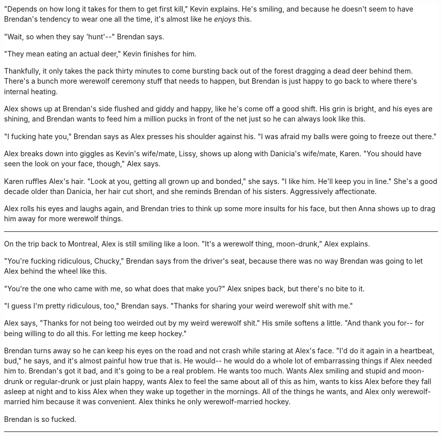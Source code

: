 "Depends on how long it takes for them to get first kill," Kevin explains. He's smiling, and because he doesn't seem to have Brendan's tendency to wear one all the time, it's almost like he *enjoys* this.

"Wait, so when they say 'hunt'--" Brendan says.

"They mean eating an actual deer," Kevin finishes for him.

Thankfully, it only takes the pack thirty minutes to come bursting back out of the forest dragging a dead deer behind them. There's a bunch more werewolf ceremony stuff that needs to happen, but Brendan is just happy to go back to where there's internal heating.

Alex shows up at Brendan's side flushed and giddy and happy, like he's come off a good shift. His grin is bright, and his eyes are shining, and Brendan wants to feed him a million pucks in front of the net just so he can always look like this.

"I fucking hate you," Brendan says as Alex presses his shoulder against his. "I was afraid my balls were going to freeze out there."

Alex breaks down into giggles as Kevin's wife/mate, Lissy, shows up along with Danicia's wife/mate, Karen. "You should have seen the look on your face, though," Alex says.

Karen ruffles Alex's hair. "Look at you, getting all grown up and bonded," she says. "I like him. He'll keep you in line." She's a good decade older than Danicia, her hair cut short, and she reminds Brendan of his sisters. Aggressively affectionate.

Alex rolls his eyes and laughs again, and Brendan tries to think up some more insults for his face, but then Anna shows up to drag him away for more werewolf things.

---

On the trip back to Montreal, Alex is still smiling like a loon. "It's a werewolf thing, moon-drunk," Alex explains.

"You're fucking ridiculous, Chucky," Brendan says from the driver's seat, because there was no way Brendan was going to let Alex behind the wheel like this.

"You're the one who came with me, so what does that make you?" Alex snipes back, but there's no bite to it.

"I guess I'm pretty ridiculous, too," Brendan says. "Thanks for sharing your weird werewolf shit with me."

Alex says, "Thanks for not being too weirded out by my weird werewolf shit." His smile softens a little. "And thank you for-- for being willing to do all this. For letting me keep hockey."

Brendan turns away so he can keep his eyes on the road and not crash while staring at Alex's face. "I'd do it again in a heartbeat, bud," he says, and it's almost painful how true that is. He would-- he would do a whole lot of embarrassing things if Alex needed him to. Brendan's got it bad, and it's going to be a real problem. He wants too much. Wants Alex smiling and stupid and moon-drunk or regular-drunk or just plain happy, wants Alex to feel the same about all of this as him, wants to kiss Alex before they fall asleep at night and to kiss Alex when they wake up together in the mornings. All of the things he wants, and Alex only werewolf-married him because it was convenient. Alex thinks he only werewolf-married hockey.

Brendan is so fucked.

---
